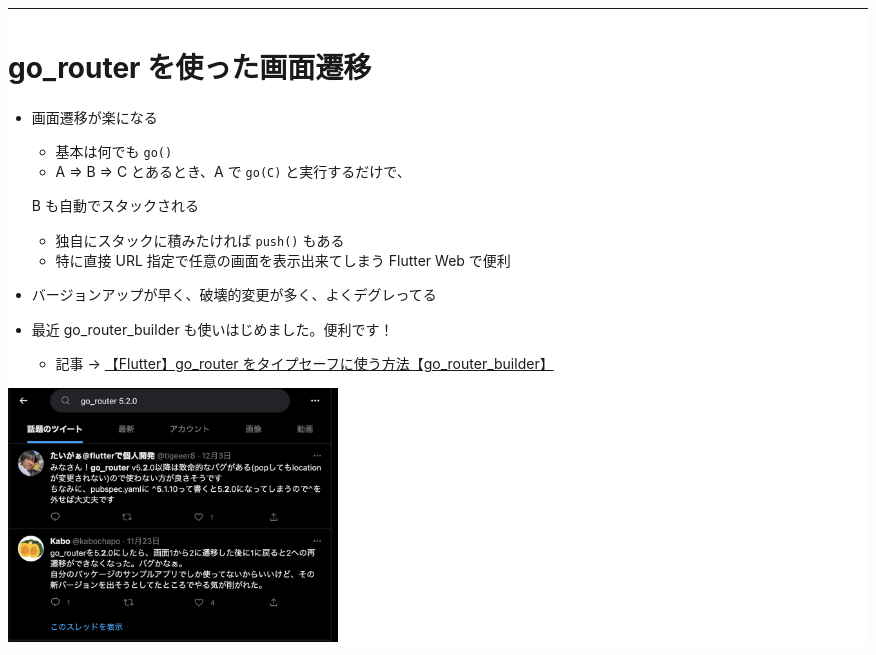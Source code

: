 </div>
</div>

---

# go_router を使った画面遷移

- 画面遷移が楽になる
  - 基本は何でも `go()`
  - A => B => C とあるとき、A で `go(C)` と実行するだけで、
  
  B も自動でスタックされる
  - 独自にスタックに積みたければ `push()` もある
  - 特に直接 URL 指定で任意の画面を表示出来てしまう Flutter Web で便利
- バージョンアップが早く、破壊的変更が多く、よくデグレってる
- 最近 go_router_builder も使いはじめました。便利です！
  - 記事 →  [【Flutter】go_router をタイプセーフに使う方法【go_router_builder】](https://zenn.dev/susatthi/articles/20220801-135028-flutter-go-router-builder)


<img src="/images/go-router-bug.png" class="rounded shadow absolute top-10 right-10" width="330" >
